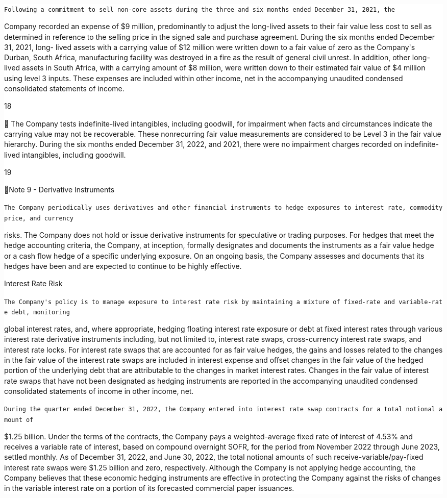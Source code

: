     Following a commitment to sell non-core assets during the three and six months ended December 31, 2021, the
Company recorded an expense of $9 million, predominantly to adjust the long-lived assets to their fair value less cost to sell
as determined in reference to the selling price in the signed sale and purchase agreement. During the six months ended December 31, 2021, long-
lived assets with a carrying value of $12 million were written down to a fair value of zero as the Company's Durban, South Africa, manufacturing
facility was destroyed in a fire as the result of general civil unrest. In addition, other long-lived assets in South Africa, with a carrying amount of
$8 million, were written down to their estimated fair value of $4 million using level 3 inputs. These expenses are included within other income,
net in the accompanying unaudited condensed consolidated statements of income.

18

    The Company tests indefinite-lived intangibles, including goodwill, for impairment when facts and circumstances indicate the carrying value
may not be recoverable. These nonrecurring fair value measurements are considered to be Level 3 in the fair value hierarchy. During the six
months ended December 31, 2022, and 2021, there were no impairment charges recorded on indefinite-lived intangibles, including goodwill.

19

Note 9 - Derivative Instruments

    The Company periodically uses derivatives and other financial instruments to hedge exposures to interest rate, commodity price, and currency
risks. The Company does not hold or issue derivative instruments for speculative or trading purposes. For hedges that meet the hedge accounting
criteria, the Company, at inception, formally designates and documents the instruments as a fair value hedge or a cash flow hedge of a specific
underlying exposure. On an ongoing basis, the Company assesses and documents that its hedges have been and are expected to continue to be
highly effective.

Interest Rate Risk

    The Company's policy is to manage exposure to interest rate risk by maintaining a mixture of fixed-rate and variable-rate debt, monitoring
global interest rates, and, where appropriate, hedging floating interest rate exposure or debt at fixed interest rates through various interest rate
derivative instruments including, but not limited to, interest rate swaps, cross-currency interest rate swaps, and interest rate locks. For interest rate
swaps that are accounted for as fair value hedges, the gains and losses related to the changes in the fair value of the interest rate swaps are
included in interest expense and offset changes in the fair value of the hedged portion of the underlying debt that are attributable to the changes in
market interest rates. Changes in the fair value of interest rate swaps that have not been designated as hedging instruments are reported in the
accompanying unaudited condensed consolidated statements of income in other income, net.

    During the quarter ended December 31, 2022, the Company entered into interest rate swap contracts for a total notional amount of
$1.25 billion. Under the terms of the contracts, the Company pays a weighted-average fixed rate of interest of 4.53% and receives a variable rate
of interest, based on compound overnight SOFR, for the period from November 2022 through June 2023, settled monthly. As of December 31,
2022, and June 30, 2022, the total notional amounts of such receive-variable/pay-fixed interest rate swaps were $1.25 billion and zero,
respectively. Although the Company is not applying hedge accounting, the Company believes that these economic hedging instruments are
effective in protecting the Company against the risks of changes in the variable interest rate on a portion of its forecasted commercial paper
issuances.
